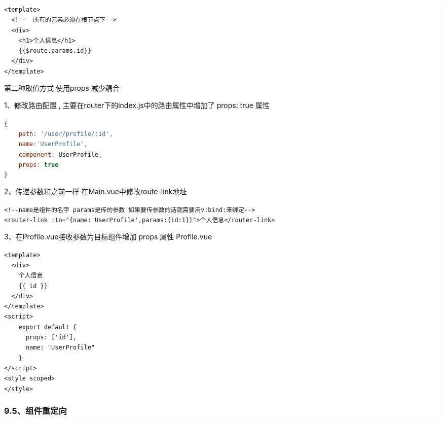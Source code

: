 ```vue
<template>
  <!--  所有的元素必须在根节点下-->
  <div>
    <h1>个人信息</h1>
    {{$route.params.id}}
  </div>
</template>

```

第二种取值方式 使用props 减少耦合

1、修改路由配置 , 主要在router下的index.js中的路由属性中增加了 props: true 属性

```javascript
{
	path: '/user/profile/:id', 
	name:'UserProfile', 
	component: UserProfile, 
	props: true
}

```

2、传递参数和之前一样 在Main.vue中修改route-link地址

```vue
<!--name是组件的名字 params是传的参数 如果要传参数的话就需要用v:bind:来绑定-->
<router-link :to="{name:'UserProfile',params:{id:1}}">个人信息</router-link>

```

3、在Profile.vue接收参数为目标组件增加 props 属性
Profile.vue

```vue
<template>
  <div>
    个人信息
    {{ id }}
  </div>
</template>
<script>
    export default {
      props: ['id'],
      name: "UserProfile"
    }
</script>
<style scoped>
</style>

```

### 9.5、组件重定向

